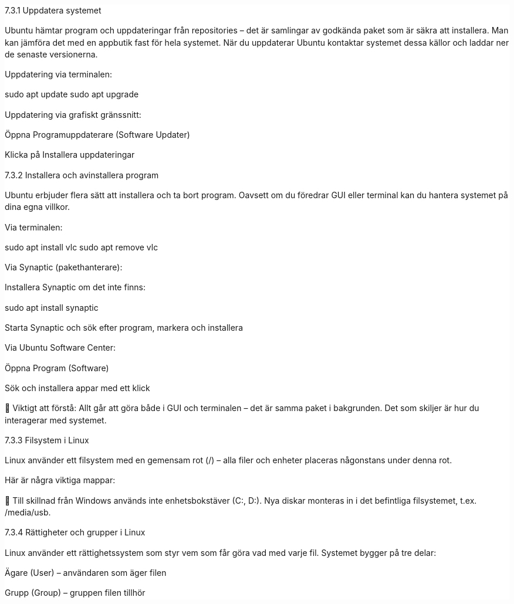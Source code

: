 7.3.1 Uppdatera systemet

Ubuntu hämtar program och uppdateringar från repositories – det är samlingar av godkända paket som är säkra att installera. Man kan jämföra det med en appbutik fast för hela systemet. När du uppdaterar Ubuntu kontaktar systemet dessa källor och laddar ner de senaste versionerna.

Uppdatering via terminalen:

sudo apt update
sudo apt upgrade

Uppdatering via grafiskt gränssnitt:

Öppna Programuppdaterare (Software Updater)

Klicka på Installera uppdateringar

7.3.2 Installera och avinstallera program

Ubuntu erbjuder flera sätt att installera och ta bort program. Oavsett om du föredrar GUI eller terminal kan du hantera systemet på dina egna villkor.

Via terminalen:

sudo apt install vlc
sudo apt remove vlc

Via Synaptic (pakethanterare):

Installera Synaptic om det inte finns:

sudo apt install synaptic

Starta Synaptic och sök efter program, markera och installera

Via Ubuntu Software Center:

Öppna Program (Software)

Sök och installera appar med ett klick

🧠 Viktigt att förstå: Allt går att göra både i GUI och terminalen – det är samma paket i bakgrunden. Det som skiljer är hur du interagerar med systemet.

7.3.3 Filsystem i Linux

Linux använder ett filsystem med en gemensam rot (/) – alla filer och enheter placeras någonstans under denna rot.

Här är några viktiga mappar:

🔧 Till skillnad från Windows används inte enhetsbokstäver (C:, D:). Nya diskar monteras in i det befintliga filsystemet, t.ex. /media/usb.

7.3.4 Rättigheter och grupper i Linux

Linux använder ett rättighetssystem som styr vem som får göra vad med varje fil. Systemet bygger på tre delar:

Ägare (User) – användaren som äger filen

Grupp (Group) – gruppen filen tillhör
